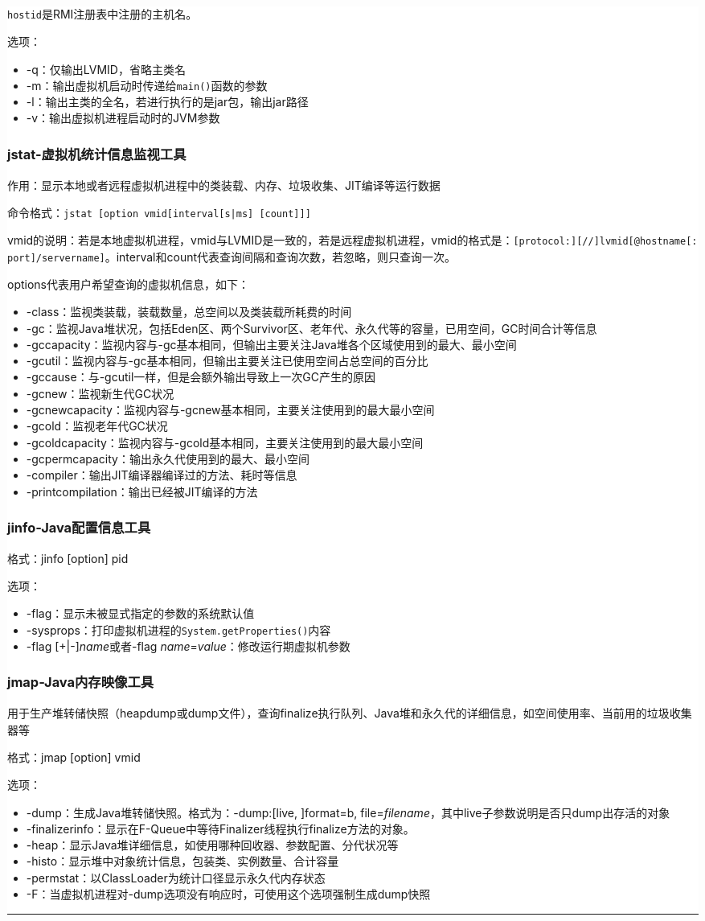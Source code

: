 `hostid`是RMI注册表中注册的主机名。

选项：
- -q：仅输出LVMID，省略主类名
- -m：输出虚拟机启动时传递给`main()`函数的参数
- -l：输出主类的全名，若进行执行的是jar包，输出jar路径
- -v：输出虚拟机进程启动时的JVM参数

### jstat-虚拟机统计信息监视工具

作用：显示本地或者远程虚拟机进程中的类装载、内存、垃圾收集、JIT编译等运行数据

命令格式：`jstat [option vmid[interval[s|ms] [count]]]`

vmid的说明：若是本地虚拟机进程，vmid与LVMID是一致的，若是远程虚拟机进程，vmid的格式是：`[protocol:][//]lvmid[@hostname[:port]/servername]`。interval和count代表查询间隔和查询次数，若忽略，则只查询一次。

options代表用户希望查询的虚拟机信息，如下：
- -class：监视类装载，装载数量，总空间以及类装载所耗费的时间
- -gc：监视Java堆状况，包括Eden区、两个Survivor区、老年代、永久代等的容量，已用空间，GC时间合计等信息
- -gccapacity：监视内容与-gc基本相同，但输出主要关注Java堆各个区域使用到的最大、最小空间
- -gcutil：监视内容与-gc基本相同，但输出主要关注已使用空间占总空间的百分比
- -gccause：与-gcutil一样，但是会额外输出导致上一次GC产生的原因
- -gcnew：监视新生代GC状况
- -gcnewcapacity：监视内容与-gcnew基本相同，主要关注使用到的最大最小空间
- -gcold：监视老年代GC状况
- -gcoldcapacity：监视内容与-gcold基本相同，主要关注使用到的最大最小空间
- -gcpermcapacity：输出永久代使用到的最大、最小空间
- -compiler：输出JIT编译器编译过的方法、耗时等信息
- -printcompilation：输出已经被JIT编译的方法

### jinfo-Java配置信息工具

格式：jinfo [option] pid

选项：
- -flag：显示未被显式指定的参数的系统默认值
- -sysprops：打印虚拟机进程的`System.getProperties()`内容
- -flag [+|-]*name*或者-flag *name*=*value*：修改运行期虚拟机参数

### jmap-Java内存映像工具

用于生产堆转储快照（heapdump或dump文件），查询finalize执行队列、Java堆和永久代的详细信息，如空间使用率、当前用的垃圾收集器等

格式：jmap [option] vmid

选项：
- -dump：生成Java堆转储快照。格式为：-dump:[live, ]format=b, file=*filename*，其中live子参数说明是否只dump出存活的对象
- -finalizerinfo：显示在F-Queue中等待Finalizer线程执行finalize方法的对象。
- -heap：显示Java堆详细信息，如使用哪种回收器、参数配置、分代状况等
- -histo：显示堆中对象统计信息，包装类、实例数量、合计容量
- -permstat：以ClassLoader为统计口径显示永久代内存状态
- -F：当虚拟机进程对-dump选项没有响应时，可使用这个选项强制生成dump快照



---